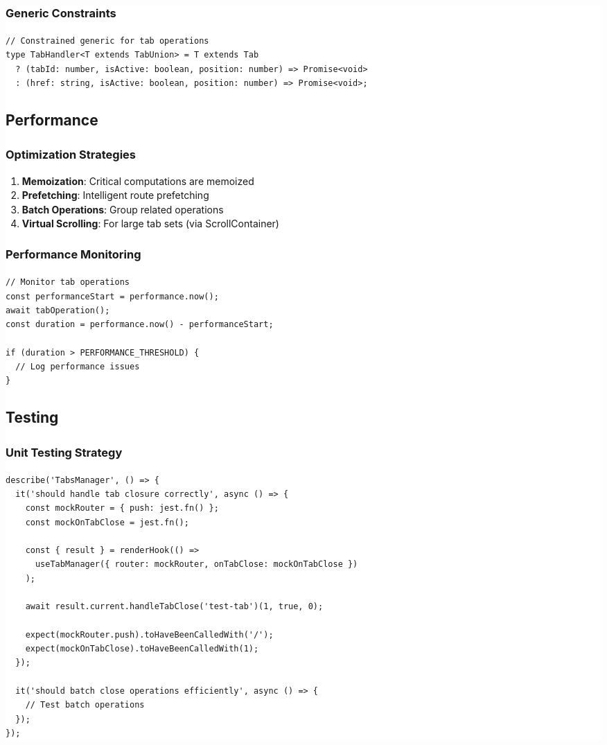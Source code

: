 ### Generic Constraints

```tsx
// Constrained generic for tab operations
type TabHandler<T extends TabUnion> = T extends Tab 
  ? (tabId: number, isActive: boolean, position: number) => Promise<void>
  : (href: string, isActive: boolean, position: number) => Promise<void>;
```

## Performance

### Optimization Strategies

1. **Memoization**: Critical computations are memoized
2. **Prefetching**: Intelligent route prefetching
3. **Batch Operations**: Group related operations
4. **Virtual Scrolling**: For large tab sets (via ScrollContainer)

### Performance Monitoring

```tsx
// Monitor tab operations
const performanceStart = performance.now();
await tabOperation();
const duration = performance.now() - performanceStart;

if (duration > PERFORMANCE_THRESHOLD) {
  // Log performance issues
}
```

## Testing

### Unit Testing Strategy

```tsx
describe('TabsManager', () => {
  it('should handle tab closure correctly', async () => {
    const mockRouter = { push: jest.fn() };
    const mockOnTabClose = jest.fn();
    
    const { result } = renderHook(() => 
      useTabManager({ router: mockRouter, onTabClose: mockOnTabClose })
    );
    
    await result.current.handleTabClose('test-tab')(1, true, 0);
    
    expect(mockRouter.push).toHaveBeenCalledWith('/');
    expect(mockOnTabClose).toHaveBeenCalledWith(1);
  });

  it('should batch close operations efficiently', async () => {
    // Test batch operations
  });
});
```
